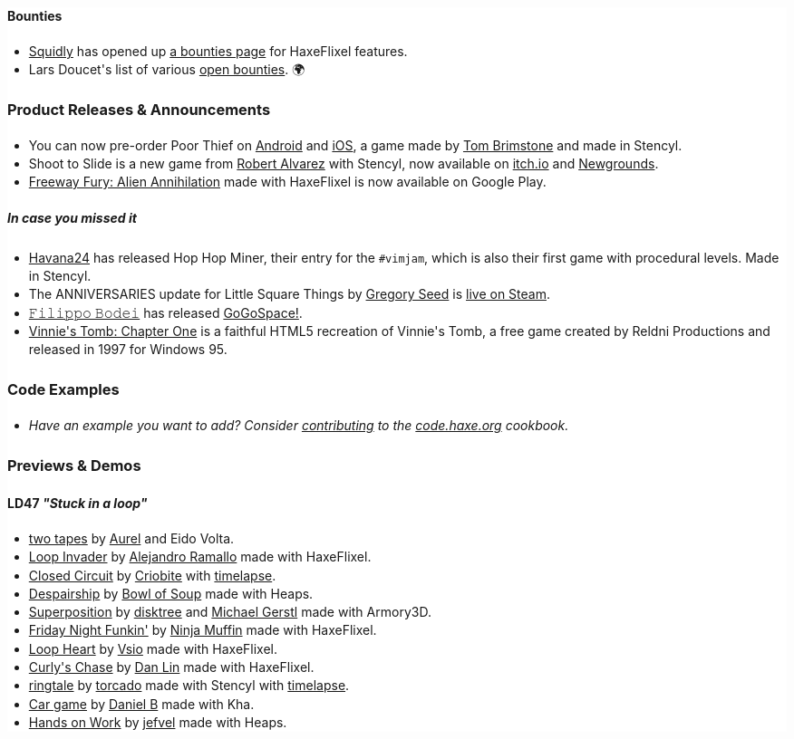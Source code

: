 #### Bounties
- [Squidly](https://twitter.com/squuuidly/status/1243925472121151488) has opened up [a bounties page](https://github.com/chosencharacters/squidBounties) for HaxeFlixel features.
- Lars Doucet's list of various [open bounties](https://github.com/larsiusprime/larsBounties/issues). :earth_africa:

### Product Releases & Announcements

- You can now pre-order Poor Thief on [Android](https://play.google.com/store/apps/details?id=com.beepyeah.poorthief) and [iOS](https://apps.apple.com/us/app/poor-thief/id1487235318), a game made by [Tom Brimstone](https://twitter.com/brintown/status/1311712684090380289) and made in Stencyl.
- Shoot to Slide is a new game from [Robert Alvarez](https://twitter.com/Rob1221dev/status/1311671986381361154) with Stencyl, now available on [itch.io](https://rob1221.itch.io/shoot-to-slide) and [Newgrounds](https://www.newgrounds.com/portal/view/767355).
- [Freeway Fury: Alien Annihilation](https://play.google.com/store/apps/details?id=com.vascof.FreewayFury) made with HaxeFlixel is now available on Google Play.

##### _In case you missed it_

- [Havana24](https://twitter.com/hav24/status/1309557854320328705) has released Hop Hop Miner, their entry for the `#vimjam`, which is also their first game with procedural levels. Made in Stencyl.
- The ANNIVERSARIES update for Little Square Things by [Gregory Seed](https://twitter.com/gregorysreed/status/1310706223365447680) is [live on Steam](https://store.steampowered.com/app/945490/Little_Square_Things/).
- [𝙵𝚒𝚕𝚒𝚙𝚙𝚘 𝙱𝚘𝚍𝚎𝚒](https://twitter.com/filipp8/status/1311362331755130880) has released [GoGoSpace!](https://filipp8.itch.io/gogospace).
- [Vinnie's Tomb: Chapter One](https://github.com/reldni/vintomb_html5) is a faithful HTML5 recreation of Vinnie's Tomb, a free game created by Reldni Productions and released in 1997 for Windows 95.

### Code Examples

- _Have an example you want to add? Consider [contributing](https://github.com/HaxeFoundation/code-cookbook#contributing-articles) to the [code.haxe.org](https://code.haxe.org/) cookbook._

### Previews & Demos

#### LD47 _"Stuck in a loop"_

- [two tapes](https://twitter.com/AurelDev/status/1313258737554075654) by [Aurel](https://twitter.com/AurelDev) and Eido Volta.
- [Loop Invader](https://ldjam.com/events/ludum-dare/47/loop-invader) by [Alejandro Ramallo](https://twitter.com/AlexRamallo/status/1313478821107163145) made with HaxeFlixel.
- [Closed Circuit](https://ldjam.com/events/ludum-dare/47/closed-circuit) by [Criobite](https://twitter.com/Criobite/status/1313274993103568897) with [timelapse](https://wwwyoutube.com/watch?v=r7oYlLVkDrs).
- [Despairship](https://ldjam.com/events/ludum-dare/47/despairship) by [Bowl of Soup](https://twitter.com/Yanrishatum/status/1313271980175618051) made with Heaps.
- [Superposition](https://ldjam.com/events/ludum-dare/47/superposition) by [disktree](https://twitter.com/disktree/status/1313170582050164737) and [Michael Gerstl](https:/twitter.com/mg_shadow/) made with Armory3D.
- [Friday Night Funkin'](https://ldjam.com/events/ludum-dare/47/friday-night-funkin) by [Ninja Muffin](https://twitter.com/ninja_muffin99) made with HaxeFlixel.
- [Loop Heart](https://ldjam.com/events/ludum-dare/47/loop-heart) by [Vsio](https://twitter.com/VsioS/status/1313277398675148800) made with HaxeFlixel.
- [Curly's Chase](https://ldjam.com/events/ludum-dare/47/curlys-chase) by [Dan Lin](https://twitter.com/aeveis/status/1312928529324150786) made with HaxeFlixel.
- [ringtale](https://ldjam.com/events/ludum-dare/47/ringtale#/) by [torcado](https://twitter.com/torcado/status/1312886518743134209) made with Stencyl with [timelapse](https://www.youtube.com/watch?v=BdP9GYKxCIY).
- [Car game](https://ldjam.com/events/ludum-dare/47/car-game) by [Daniel B](https://twitter.com/5Mixer) made with Kha.
- [Hands on Work](https://ldjam.com/events/ludum-dare/47/hands-on-work) by [jefvel](https://twitter.com/jefvel/status/1313569543684579329) made with Heaps.